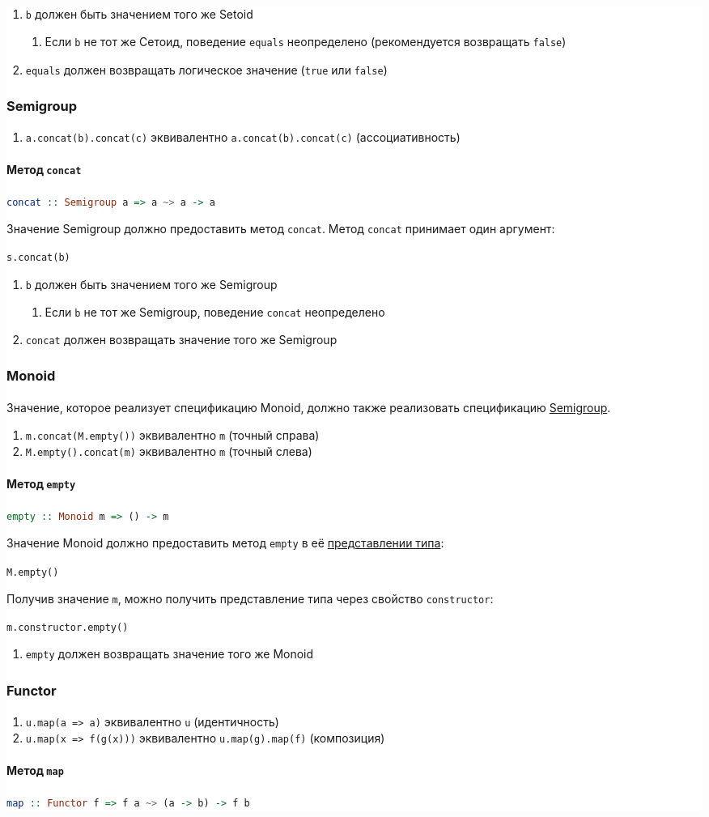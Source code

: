 1. `b` должен быть значением того же Setoid

    1. Если `b` не тот же Сетоид, поведение `equals` неопределено (рекомендуется возвращать `false`)

2. `equals` должен возвращать логическое значение (`true` или `false`)

### Semigroup

1. `a.concat(b).concat(c)` эквивалентно `a.concat(b).concat(c)` (ассоциативность)

#### Метод `concat`

```hs
concat :: Semigroup a => a ~> a -> a
```

Значение Semigroup должно предоставить метод `concat`. Метод `concat` принимает один аргумент:

    s.concat(b)

1. `b` должен быть значением того же Semigroup

    1. Если `b` не тот же Semigroup, поведение `concat` неопределено

2. `concat` должен возвращать значение того же Semigroup

### Monoid

Значение, которое реализует спецификацию Monoid, должно также реализовать спецификацию [Semigroup](#semigroup).

1. `m.concat(M.empty())` эквивалентно `m` (точный справа)
2. `M.empty().concat(m)` эквивалентно `m` (точный слева)

#### Метод `empty`

```hs
empty :: Monoid m => () -> m
```

Значение Monoid должно предоставить метод `empty` в её [представлении типа](#Представление-типа):

    M.empty()

Получив значение `m`, можно получить представление типа через свойство `constructor`:

    m.constructor.empty()

1. `empty` должен возвращать значение того же Monoid

### Functor

1. `u.map(a => a)` эквивалентно `u` (идентичность)
2. `u.map(x => f(g(x)))` эквивалентно `u.map(g).map(f)` (композиция)

#### Метод `map`

```hs
map :: Functor f => f a ~> (a -> b) -> f b
```
